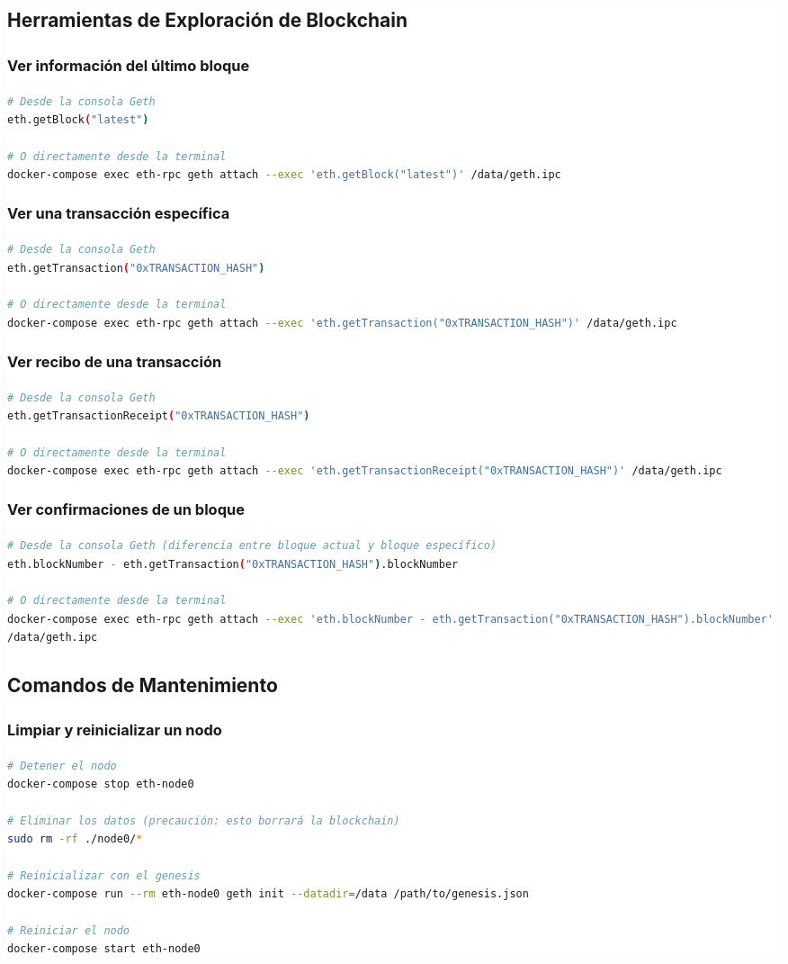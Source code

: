 ## Herramientas de Exploración de Blockchain

### Ver información del último bloque
```bash
# Desde la consola Geth
eth.getBlock("latest")

# O directamente desde la terminal
docker-compose exec eth-rpc geth attach --exec 'eth.getBlock("latest")' /data/geth.ipc
```

### Ver una transacción específica
```bash
# Desde la consola Geth
eth.getTransaction("0xTRANSACTION_HASH")

# O directamente desde la terminal
docker-compose exec eth-rpc geth attach --exec 'eth.getTransaction("0xTRANSACTION_HASH")' /data/geth.ipc
```

### Ver recibo de una transacción
```bash
# Desde la consola Geth
eth.getTransactionReceipt("0xTRANSACTION_HASH")

# O directamente desde la terminal
docker-compose exec eth-rpc geth attach --exec 'eth.getTransactionReceipt("0xTRANSACTION_HASH")' /data/geth.ipc
```

### Ver confirmaciones de un bloque
```bash
# Desde la consola Geth (diferencia entre bloque actual y bloque específico)
eth.blockNumber - eth.getTransaction("0xTRANSACTION_HASH").blockNumber

# O directamente desde la terminal
docker-compose exec eth-rpc geth attach --exec 'eth.blockNumber - eth.getTransaction("0xTRANSACTION_HASH").blockNumber' /data/geth.ipc
```

## Comandos de Mantenimiento

### Limpiar y reinicializar un nodo
```bash
# Detener el nodo
docker-compose stop eth-node0

# Eliminar los datos (precaución: esto borrará la blockchain)
sudo rm -rf ./node0/*

# Reinicializar con el genesis
docker-compose run --rm eth-node0 geth init --datadir=/data /path/to/genesis.json

# Reiniciar el nodo
docker-compose start eth-node0
```

